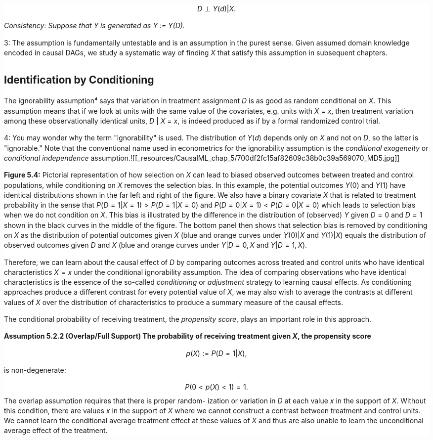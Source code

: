 $$
D \perp Y(d) | X.
$$

*Consistency: Suppose that *Y* is generated as *Y* := *Y*(*D*).*

3: The assumption is fundamentally untestable and is an assumption in the purest sense. Given assumed domain knowledge encoded in causal DAGs, we study a systematic way of finding *X* that satisfy this assumption in subsequent chapters.

## Identification by Conditioning

The ignorability assumption⁴ says that variation in treatment assignment *D* is as good as random conditional on *X*. This assumption means that if we look at units with the same value of the covariates, e.g. units with *X* = *x*, then treatment variation among these observationally identical units, *D* | *X* = *x*, is indeed produced as if by a formal randomized control trial.

4: You may wonder why the term "ignorability" is used. The distribution of *Y*(*d*) depends only on *X* and not on *D*, so the latter is "ignorable." Note that the conventional name used in econometrics for the ignorability assumption is the *conditional exogeneity* or *conditional independence* assumption.![[_resources/CausalML_chap_5/700df2fc15af82609c38b0c39a569070_MD5.jpg]]

**Figure 5.4:** Pictorial representation of how selection on $X$ can lead to biased observed outcomes between treated and control populations, while conditioning on $X$ removes the selection bias. In this example, the potential outcomes $Y(0)$ and $Y(1)$ have identical distributions shown in the far left and right of the figure. We also have a binary covariate $X$ that is related to treatment probability in the sense that $P(D = 1|X = 1) > P(D = 1|X = 0)$ and $P(D = 0|X = 1) < P(D = 0|X = 0)$ which leads to selection bias when we do not condition on $X$. This bias is illustrated by the difference in the distribution of (observed) $Y$ given $D = 0$ and $D = 1$ shown in the black curves in the middle of the figure. The bottom panel then shows that selection bias is removed by conditioning on $X$ as the distribution of potential outcomes given $X$ (blue and orange curves under $Y(0)|X$ and $Y(1)|X$) equals the distribution of observed outcomes given $D$ and $X$ (blue and orange curves under $Y|D = 0, X$ and $Y|D = 1, X$).

Therefore, we can learn about the causal effect of $D$ by comparing outcomes across treated and control units who have identical characteristics $X = x$ under the conditional ignorability assumption. The idea of comparing observations who have identical characteristics is the essence of the so-called *conditioning* or *adjustment* strategy to learning causal effects. As conditioning approaches produce a different contrast for every potential value of $X$, we may also wish to average the contrasts at different values of $X$ over the distribution of characteristics to produce a summary measure of the causal effects.

The conditional probability of receiving treatment, the *propensity score*, plays an important role in this approach.

**Assumption 5.2.2 (Overlap/Full Support) The probability of receiving treatment given $X$, the propensity score**

$$
p(X) := P(D = 1|X),
$$

is non-degenerate:

$$
P(0 < p(X) < 1) = 1.
$$The overlap assumption requires that there is proper random-
ization or variation in *D* at each value *x* in the support of *X*.
Without this condition, there are values *x* in the support of *X*
where we cannot construct a contrast between treatment and
control units. We cannot learn the conditional average treatment
effect at these values of *X* and thus are also unable to learn the
unconditional average effect of the treatment.
